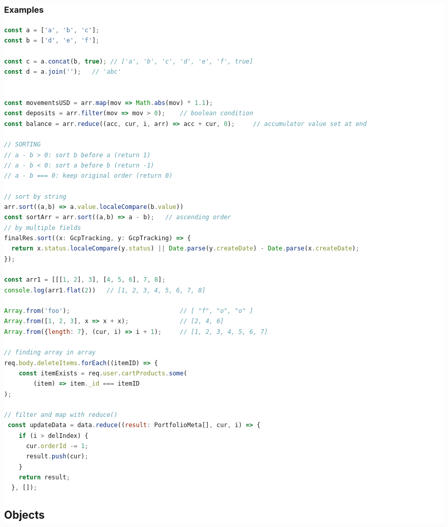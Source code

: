 ### Examples

```js
const a = ['a', 'b', 'c'];
const b = ['d', 'e', 'f'];

const c = a.concat(b, true); // ['a', 'b', 'c', 'd', 'e', 'f', true]
const d = a.join('');   // 'abc'


const movementsUSD = arr.map(mov => Math.abs(mov) * 1.1);
const deposits = arr.filter(mov => mov > 0);    // boolean condition
const balance = arr.reduce((acc, cur, i, arr) => acc + cur, 0);     // accumulator value set at end

// SORTING
// a - b > 0: sort b before a (return 1)
// a - b < 0: sort a before b (return -1)
// a - b === 0: keep original order (return 0)

// sort by string
arr.sort((a,b) => a.value.localeCompare(b.value))
const sortArr = arr.sort((a,b) => a - b);   // ascending order
// by multiple fields
finalRes.sort((x: GcpTracking, y: GcpTracking) => {
  return x.status.localeCompare(y.status) || Date.parse(y.createDate) - Date.parse(x.createDate);
});

const arr1 = [[[1, 2], 3], [4, 5, 6], 7, 8];
console.log(arr1.flat(2))   // [1, 2, 3, 4, 5, 6, 7, 8]

Array.from('foo');                              // [ "f", "o", "o" ]
Array.from([1, 2, 3], x => x + x);              // [2, 4, 6]
Array.from({length: 7}, (cur, i) => i + 1);     // [1, 2, 3, 4, 5, 6, 7]

// finding array in array
req.body.deleteItems.forEach((itemID) => {
    const itemExists = req.user.cartProducts.some(
        (item) => item._id === itemID
);

// filter and map with reduce()
 const updateData = data.reduce((result: PortfolioMeta[], cur, i) => {
    if (i > delIndex) {
      cur.orderId -= 1;
      result.push(cur);
    }
    return result;
  }, []);
```

## Objects
